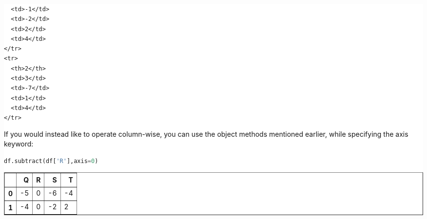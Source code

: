       <td>-1</td>
      <td>-2</td>
      <td>2</td>
      <td>4</td>
    </tr>
    <tr>
      <th>2</th>
      <td>3</td>
      <td>-7</td>
      <td>1</td>
      <td>4</td>
    </tr>
  </tbody>
</table>
</div>



If you would instead like to operate column-wise, you can use the object methods mentioned earlier, while specifying the axis keyword:


```python
df.subtract(df['R'],axis=0)
```




<div>
<style>
    .dataframe thead tr:only-child th {
        text-align: right;
    }

    .dataframe thead th {
        text-align: left;
    }

    .dataframe tbody tr th {
        vertical-align: top;
    }
</style>
<table border="1" class="dataframe">
  <thead>
    <tr style="text-align: right;">
      <th></th>
      <th>Q</th>
      <th>R</th>
      <th>S</th>
      <th>T</th>
    </tr>
  </thead>
  <tbody>
    <tr>
      <th>0</th>
      <td>-5</td>
      <td>0</td>
      <td>-6</td>
      <td>-4</td>
    </tr>
    <tr>
      <th>1</th>
      <td>-4</td>
      <td>0</td>
      <td>-2</td>
      <td>2</td>
    </tr>
    <tr>